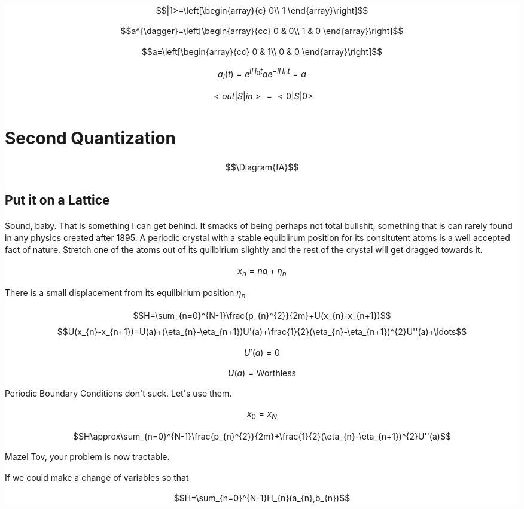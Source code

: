 $$|1>=\left[\begin{array}{c}
0\\
1
\end{array}\right]$$

$$a^{\dagger}=\left[\begin{array}{cc}
0 & 0\\
1 & 0
\end{array}\right]$$

$$a=\left[\begin{array}{cc}
0 & 1\\
0 & 0
\end{array}\right]$$

$$a_{I}(t)=e^{iH_{0}t}ae^{-iH_{0}t}=a$$

$$<out|S|in>=<0|S|0>$$

$$$$

Second Quantization
===================

$$\Diagram{fA}$$

Put it on a Lattice
-------------------

Sound, baby. That is something I can get behind. It smacks of being
perhaps not total bullshit, something that is can rarely found in any
physics created after 1895. A periodic crystal with a stable equiblirum
position for its consitutent atoms is a well accepted fact of nature.
Stretch one of the atoms out of its quilbirium slightly and the rest of
the crystal will get dragged towards it.

$$x_{n}=na+\eta_{n}$$

There is a small displacement from its equilbirium position $\eta_{n}$

$$H=\sum_{n=0}^{N-1}\frac{p_{n}^{2}}{2m}+U(x_{n}-x_{n+1})$$
$$U(x_{n}-x_{n+1})=U(a)+(\eta_{n}-\eta_{n+1})U'(a)+\frac{1}{2}(\eta_{n}-\eta_{n+1})^{2}U''(a)+\ldots$$

$$U'(a)=0$$

$$U(a)=\text{Worthless}$$

Periodic Boundary Conditions don't suck. Let's use them.

$$x_{0}=x_{N}$$

$$H\approx\sum_{n=0}^{N-1}\frac{p_{n}^{2}}{2m}+\frac{1}{2}(\eta_{n}-\eta_{n+1})^{2}U''(a)$$

Mazel Tov, your problem is now tractable.

If we could make a change of variables so that

$$H=\sum_{n=0}^{N-1}H_{n}(a_{n},b_{n})$$
